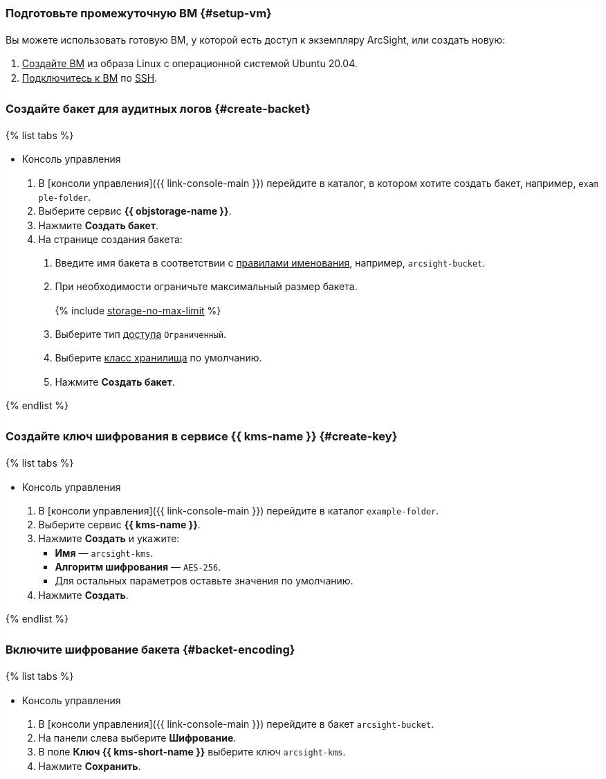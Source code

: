 ### Подготовьте промежуточную ВМ {#setup-vm}

Вы можете использовать готовую ВМ, у которой есть доступ к экземпляру ArcSight, или создать новую:

1. [Создайте ВМ](../../compute/operations/vm-create/create-linux-vm.md) из образа Linux с операционной системой Ubuntu 20.04.
1. [Подключитесь к ВМ](../../compute/operations/vm-connect/ssh.md#vm-connect) по [SSH](../../glossary/ssh-keygen.md).

### Создайте бакет для аудитных логов {#create-backet}

{% list tabs %}

- Консоль управления

  1. В [консоли управления]({{ link-console-main }}) перейдите в каталог, в котором хотите создать бакет, например, `example-folder`.
  1. Выберите сервис **{{ objstorage-name }}**.
  1. Нажмите **Создать бакет**.
  1. На странице создания бакета:
      1. Введите имя бакета в соответствии с [правилами именования](../../storage/concepts/bucket.md#naming), например, `arcsight-bucket`.
      1. При необходимости ограничьте максимальный размер бакета.

         {% include [storage-no-max-limit](../../storage/_includes_service/storage-no-max-limit.md) %}

      1. Выберите тип [доступа](../../storage/concepts/bucket.md#bucket-access) `Ограниченный`.
      1. Выберите [класс хранилища](../../storage/concepts/storage-class.md) по умолчанию.
      1. Нажмите **Создать бакет**.

{% endlist %}

### Создайте ключ шифрования в сервисе {{ kms-name }} {#create-key}

{% list tabs %}

- Консоль управления

  1. В [консоли управления]({{ link-console-main }}) перейдите в каталог `example-folder`.
  1. Выберите сервис **{{ kms-name }}**.
  1. Нажмите **Создать** и укажите:
     * **Имя** — `arcsight-kms`.
     * **Алгоритм шифрования** — `AES-256`.
     * Для остальных параметров оставьте значения по умолчанию.
  1. Нажмите **Создать**.

{% endlist %}

### Включите шифрование бакета {#backet-encoding}

{% list tabs %}

- Консоль управления

  1. В [консоли управления]({{ link-console-main }}) перейдите в бакет `arcsight-bucket`.
  1. На панели слева выберите **Шифрование**.
  1. В поле **Ключ {{ kms-short-name }}** выберите ключ `arcsight-kms`.
  1. Нажмите **Сохранить**.

